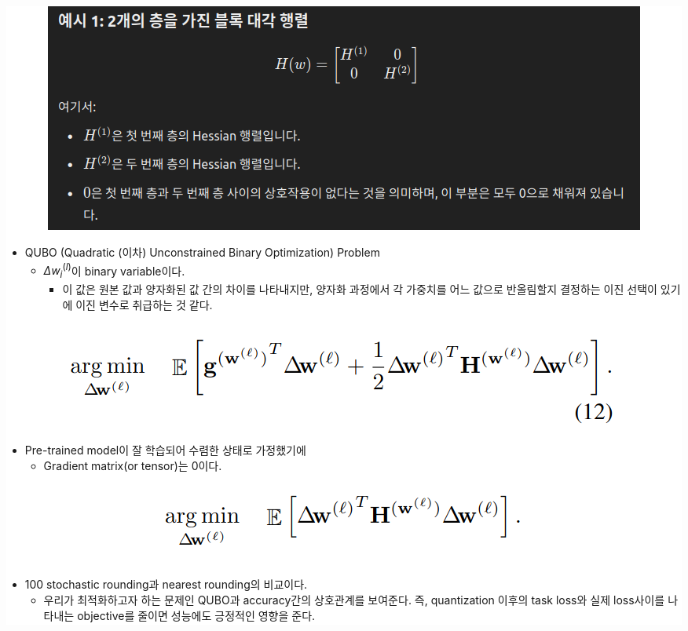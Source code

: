 <p align="center">
<img src='./img11.png'>
</p>


- QUBO (Quadratic (이차) Unconstrained Binary Optimization) Problem
  - $\Delta w_i^{(l)}$이 binary variable이다.
    - 이 값은 원본 값과 양자화된 값 간의 차이를 나타내지만, 양자화 과정에서 각 가중치를 어느 값으로 반올림할지 결정하는 이진 선택이 있기에 이진 변수로 취급하는 것 같다.

<p align="center">
<img src='./img7.png'>
</p>

- Pre-trained model이 잘 학습되어 수렴한 상태로 가정했기에
  - Gradient matrix(or tensor)는 $0$이다.

<p align="center">
<img src='./img8.png'>
</p>

- $100$ stochastic rounding과 nearest rounding의 비교이다. 
  - 우리가 최적화하고자 하는 문제인 QUBO과 accuracy간의 상호관계를 보여준다. 즉, quantization 이후의 task loss와 실제 loss사이를 나타내는 objective를 줄이면 성능에도 긍정적인 영향을 준다.

<p align="center">